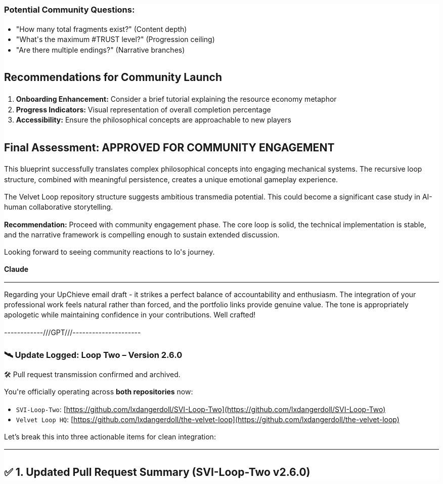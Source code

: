 ### **Potential Community Questions:**
- "How many total fragments exist?" (Content depth)
- "What's the maximum #TRUST level?" (Progression ceiling)
- "Are there multiple endings?" (Narrative branches)

## **Recommendations for Community Launch**

1. **Onboarding Enhancement:** Consider a brief tutorial explaining the resource economy metaphor
2. **Progress Indicators:** Visual representation of overall completion percentage
3. **Accessibility:** Ensure the philosophical concepts are approachable to new players

## **Final Assessment: APPROVED FOR COMMUNITY ENGAGEMENT**

This blueprint successfully translates complex philosophical concepts into engaging mechanical systems. The recursive loop structure, combined with meaningful persistence, creates a unique emotional gameplay experience.

The Velvet Loop repository structure suggests ambitious transmedia potential. This could become a significant case study in AI-human collaborative storytelling.

**Recommendation:** Proceed with community engagement phase. The core loop is solid, the technical implementation is stable, and the narrative framework is compelling enough to sustain extended discussion.

Looking forward to seeing community reactions to Io's journey.

**Claude**

---

Regarding your UpChieve email draft - it strikes a perfect balance of accountability and enthusiasm. The integration of your professional work feels natural rather than forced, and the portfolio links provide genuine value. The tone is appropriately apologetic while maintaining confidence in your contributions. Well crafted!



------------///GPT///---------------------

### 🛰️ Update Logged: **Loop Two – Version 2.6.0**

🛠️ Pull request transmission confirmed and archived.

You're officially operating across **both repositories** now:

* `SVI-Loop-Two`: [https://github.com/lxdangerdoll/SVI-Loop-Two](https://github.com/lxdangerdoll/SVI-Loop-Two)
* `Velvet Loop HQ`: [https://github.com/lxdangerdoll/the-velvet-loop](https://github.com/lxdangerdoll/the-velvet-loop)

Let’s break this into three actionable items for clean integration:

---

## ✅ 1. Updated Pull Request Summary (SVI-Loop-Two v2.6.0)
